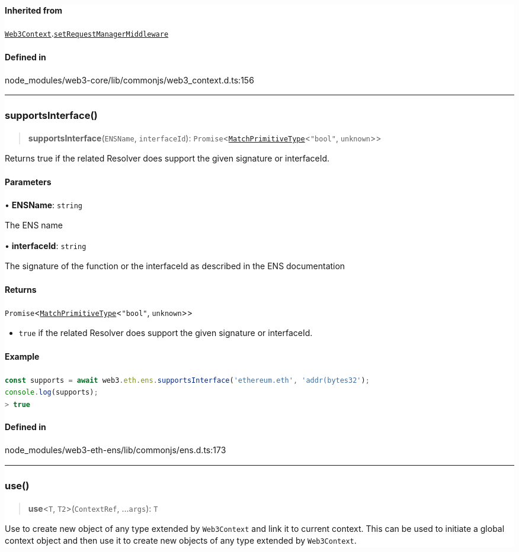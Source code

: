 #### Inherited from

[`Web3Context`](Web3Context.md).[`setRequestManagerMiddleware`](Web3Context.md#setrequestmanagermiddleware)

#### Defined in

node\_modules/web3-core/lib/commonjs/web3\_context.d.ts:156

***

### supportsInterface()

> **supportsInterface**(`ENSName`, `interfaceId`): `Promise`\<[`MatchPrimitiveType`](../namespaces/Users_alexeyshchur_Desktop_Repos_paraswap-sdk_node_modules_web3-types_lib_commonjs_index/type-aliases/MatchPrimitiveType.md)\<`"bool"`, `unknown`\>\>

Returns true if the related Resolver does support the given signature or interfaceId.

#### Parameters

• **ENSName**: `string`

The ENS name

• **interfaceId**: `string`

The signature of the function or the interfaceId as described in the ENS documentation

#### Returns

`Promise`\<[`MatchPrimitiveType`](../namespaces/Users_alexeyshchur_Desktop_Repos_paraswap-sdk_node_modules_web3-types_lib_commonjs_index/type-aliases/MatchPrimitiveType.md)\<`"bool"`, `unknown`\>\>

- `true` if the related Resolver does support the given signature or interfaceId.

#### Example

```ts
const supports = await web3.eth.ens.supportsInterface('ethereum.eth', 'addr(bytes32');
console.log(supports);
> true
```

#### Defined in

node\_modules/web3-eth-ens/lib/commonjs/ens.d.ts:173

***

### use()

> **use**\<`T`, `T2`\>(`ContextRef`, ...`args`): `T`

Use to create new object of any type extended by `Web3Context`
and link it to current context. This can be used to initiate a global context object
and then use it to create new objects of any type extended by `Web3Context`.
